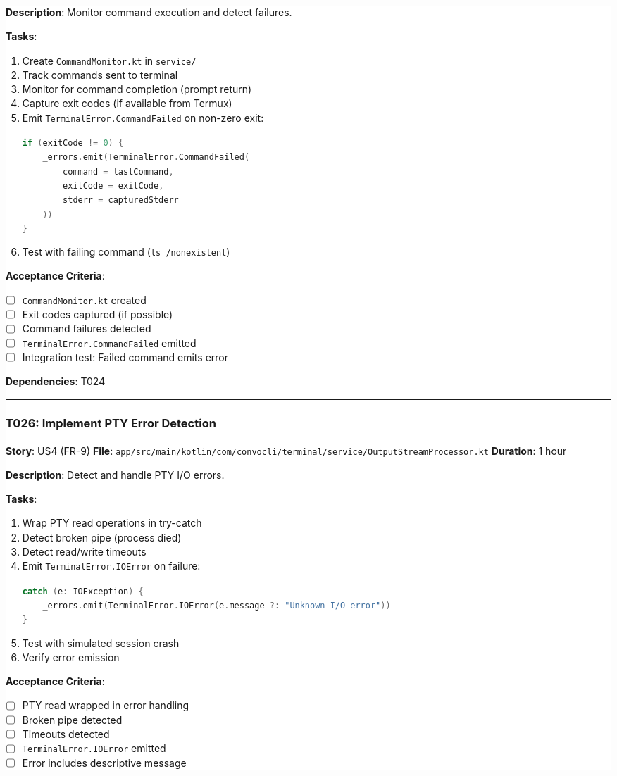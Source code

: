 **Description**: Monitor command execution and detect failures.

**Tasks**:
1. Create `CommandMonitor.kt` in `service/`
2. Track commands sent to terminal
3. Monitor for command completion (prompt return)
4. Capture exit codes (if available from Termux)
5. Emit `TerminalError.CommandFailed` on non-zero exit:
   ```kotlin
   if (exitCode != 0) {
       _errors.emit(TerminalError.CommandFailed(
           command = lastCommand,
           exitCode = exitCode,
           stderr = capturedStderr
       ))
   }
   ```
6. Test with failing command (`ls /nonexistent`)

**Acceptance Criteria**:
- [ ] `CommandMonitor.kt` created
- [ ] Exit codes captured (if possible)
- [ ] Command failures detected
- [ ] `TerminalError.CommandFailed` emitted
- [ ] Integration test: Failed command emits error

**Dependencies**: T024

---

### T026: Implement PTY Error Detection

**Story**: US4 (FR-9)
**File**: `app/src/main/kotlin/com/convocli/terminal/service/OutputStreamProcessor.kt`
**Duration**: 1 hour

**Description**: Detect and handle PTY I/O errors.

**Tasks**:
1. Wrap PTY read operations in try-catch
2. Detect broken pipe (process died)
3. Detect read/write timeouts
4. Emit `TerminalError.IOError` on failure:
   ```kotlin
   catch (e: IOException) {
       _errors.emit(TerminalError.IOError(e.message ?: "Unknown I/O error"))
   }
   ```
5. Test with simulated session crash
6. Verify error emission

**Acceptance Criteria**:
- [ ] PTY read wrapped in error handling
- [ ] Broken pipe detected
- [ ] Timeouts detected
- [ ] `TerminalError.IOError` emitted
- [ ] Error includes descriptive message
